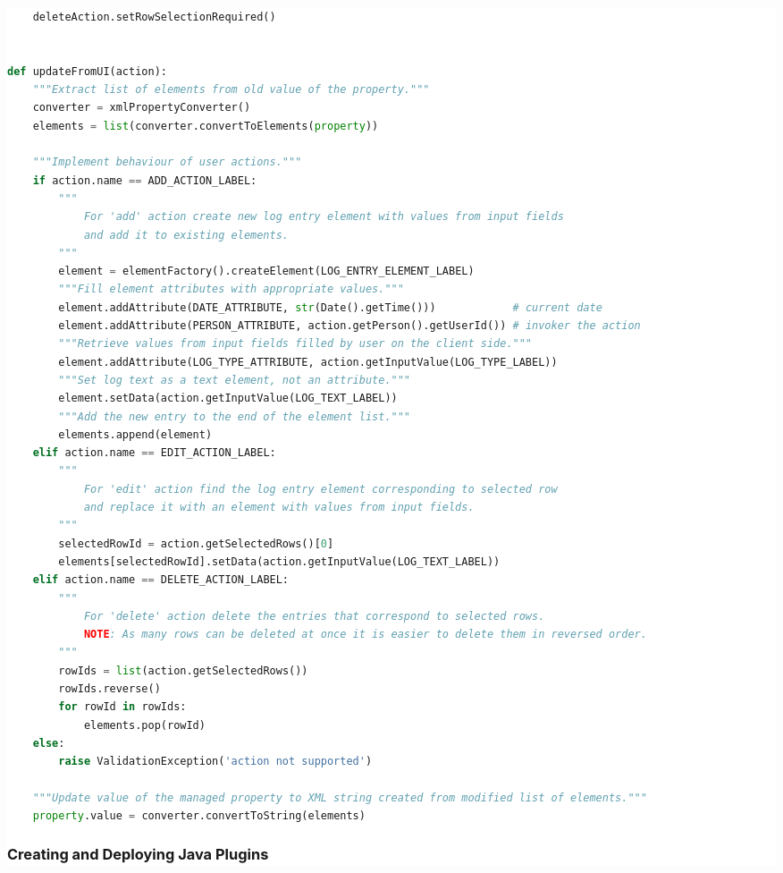 ```py
    deleteAction.setRowSelectionRequired()
    
    
def updateFromUI(action):
    """Extract list of elements from old value of the property."""
    converter = xmlPropertyConverter()
    elements = list(converter.convertToElements(property))
    
    """Implement behaviour of user actions."""
    if action.name == ADD_ACTION_LABEL:
        """
            For 'add' action create new log entry element with values from input fields
            and add it to existing elements.
        """
        element = elementFactory().createElement(LOG_ENTRY_ELEMENT_LABEL)
        """Fill element attributes with appropriate values."""
        element.addAttribute(DATE_ATTRIBUTE, str(Date().getTime()))            # current date
        element.addAttribute(PERSON_ATTRIBUTE, action.getPerson().getUserId()) # invoker the action
        """Retrieve values from input fields filled by user on the client side."""
        element.addAttribute(LOG_TYPE_ATTRIBUTE, action.getInputValue(LOG_TYPE_LABEL))
        """Set log text as a text element, not an attribute."""
        element.setData(action.getInputValue(LOG_TEXT_LABEL))
        """Add the new entry to the end of the element list."""
        elements.append(element)
    elif action.name == EDIT_ACTION_LABEL:
        """
            For 'edit' action find the log entry element corresponding to selected row
            and replace it with an element with values from input fields.
        """
        selectedRowId = action.getSelectedRows()[0]
        elements[selectedRowId].setData(action.getInputValue(LOG_TEXT_LABEL))
    elif action.name == DELETE_ACTION_LABEL:
        """
            For 'delete' action delete the entries that correspond to selected rows.
            NOTE: As many rows can be deleted at once it is easier to delete them in reversed order.
        """
        rowIds = list(action.getSelectedRows())
        rowIds.reverse()        
        for rowId in rowIds:
            elements.pop(rowId)       
    else:
        raise ValidationException('action not supported')
        
    """Update value of the managed property to XML string created from modified list of elements."""
    property.value = converter.convertToString(elements)
```

### Creating and Deploying Java Plugins
